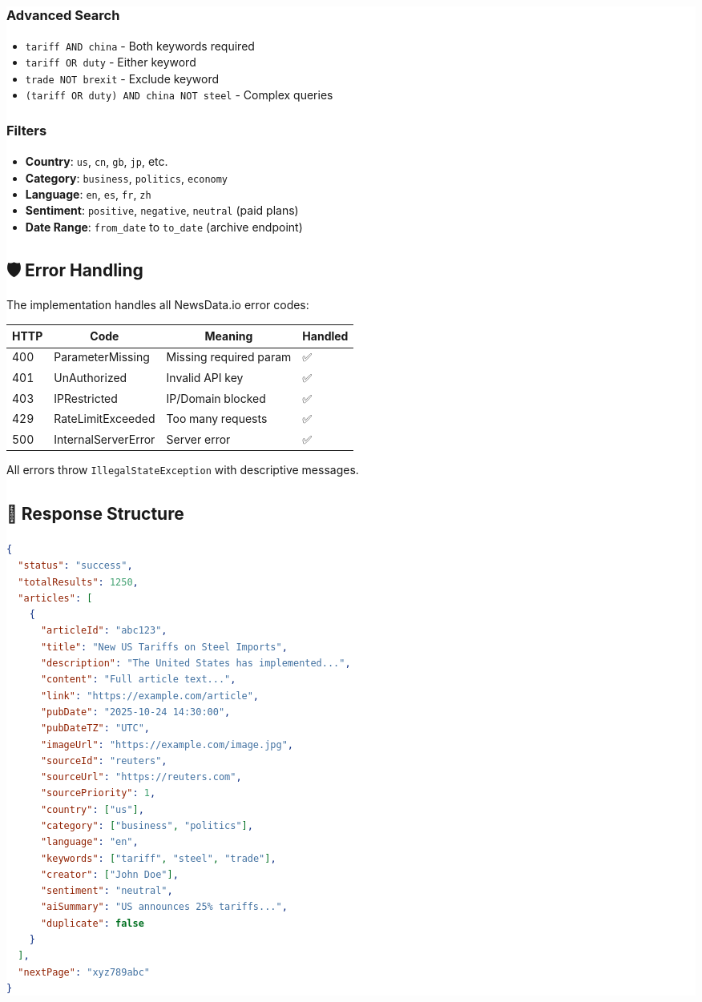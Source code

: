 ### Advanced Search

- `tariff AND china` - Both keywords required
- `tariff OR duty` - Either keyword
- `trade NOT brexit` - Exclude keyword
- `(tariff OR duty) AND china NOT steel` - Complex queries

### Filters

- **Country**: `us`, `cn`, `gb`, `jp`, etc.
- **Category**: `business`, `politics`, `economy`
- **Language**: `en`, `es`, `fr`, `zh`
- **Sentiment**: `positive`, `negative`, `neutral` (paid plans)
- **Date Range**: `from_date` to `to_date` (archive endpoint)

## 🛡️ Error Handling

The implementation handles all NewsData.io error codes:

| HTTP | Code                | Meaning                | Handled |
| ---- | ------------------- | ---------------------- | ------- |
| 400  | ParameterMissing    | Missing required param | ✅      |
| 401  | UnAuthorized        | Invalid API key        | ✅      |
| 403  | IPRestricted        | IP/Domain blocked      | ✅      |
| 429  | RateLimitExceeded   | Too many requests      | ✅      |
| 500  | InternalServerError | Server error           | ✅      |

All errors throw `IllegalStateException` with descriptive messages.

## 📝 Response Structure

```json
{
  "status": "success",
  "totalResults": 1250,
  "articles": [
    {
      "articleId": "abc123",
      "title": "New US Tariffs on Steel Imports",
      "description": "The United States has implemented...",
      "content": "Full article text...",
      "link": "https://example.com/article",
      "pubDate": "2025-10-24 14:30:00",
      "pubDateTZ": "UTC",
      "imageUrl": "https://example.com/image.jpg",
      "sourceId": "reuters",
      "sourceUrl": "https://reuters.com",
      "sourcePriority": 1,
      "country": ["us"],
      "category": ["business", "politics"],
      "language": "en",
      "keywords": ["tariff", "steel", "trade"],
      "creator": ["John Doe"],
      "sentiment": "neutral",
      "aiSummary": "US announces 25% tariffs...",
      "duplicate": false
    }
  ],
  "nextPage": "xyz789abc"
}
```